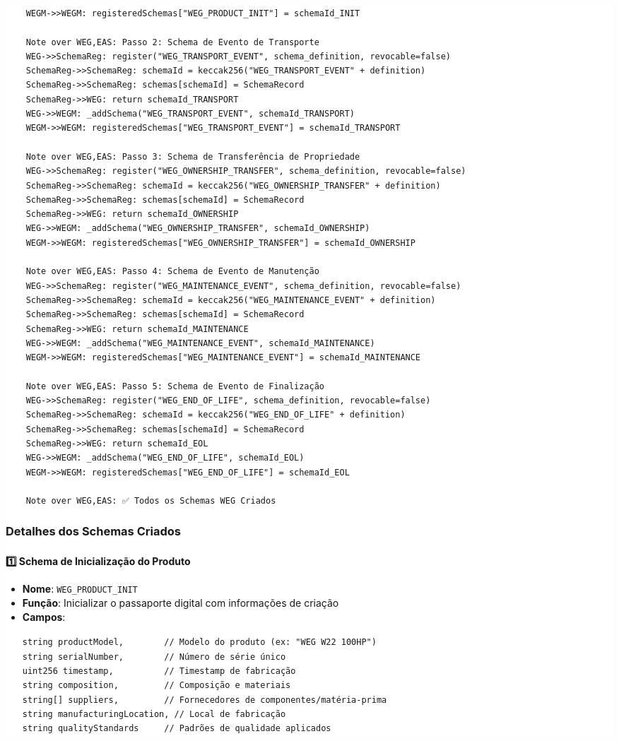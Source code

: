 ```mermaid
    WEGM->>WEGM: registeredSchemas["WEG_PRODUCT_INIT"] = schemaId_INIT
    
    Note over WEG,EAS: Passo 2: Schema de Evento de Transporte
    WEG->>SchemaReg: register("WEG_TRANSPORT_EVENT", schema_definition, revocable=false)
    SchemaReg->>SchemaReg: schemaId = keccak256("WEG_TRANSPORT_EVENT" + definition)
    SchemaReg->>SchemaReg: schemas[schemaId] = SchemaRecord
    SchemaReg->>WEG: return schemaId_TRANSPORT
    WEG->>WEGM: _addSchema("WEG_TRANSPORT_EVENT", schemaId_TRANSPORT)
    WEGM->>WEGM: registeredSchemas["WEG_TRANSPORT_EVENT"] = schemaId_TRANSPORT
    
    Note over WEG,EAS: Passo 3: Schema de Transferência de Propriedade
    WEG->>SchemaReg: register("WEG_OWNERSHIP_TRANSFER", schema_definition, revocable=false)
    SchemaReg->>SchemaReg: schemaId = keccak256("WEG_OWNERSHIP_TRANSFER" + definition)
    SchemaReg->>SchemaReg: schemas[schemaId] = SchemaRecord
    SchemaReg->>WEG: return schemaId_OWNERSHIP
    WEG->>WEGM: _addSchema("WEG_OWNERSHIP_TRANSFER", schemaId_OWNERSHIP)
    WEGM->>WEGM: registeredSchemas["WEG_OWNERSHIP_TRANSFER"] = schemaId_OWNERSHIP
    
    Note over WEG,EAS: Passo 4: Schema de Evento de Manutenção
    WEG->>SchemaReg: register("WEG_MAINTENANCE_EVENT", schema_definition, revocable=false)
    SchemaReg->>SchemaReg: schemaId = keccak256("WEG_MAINTENANCE_EVENT" + definition)
    SchemaReg->>SchemaReg: schemas[schemaId] = SchemaRecord
    SchemaReg->>WEG: return schemaId_MAINTENANCE
    WEG->>WEGM: _addSchema("WEG_MAINTENANCE_EVENT", schemaId_MAINTENANCE)
    WEGM->>WEGM: registeredSchemas["WEG_MAINTENANCE_EVENT"] = schemaId_MAINTENANCE
    
    Note over WEG,EAS: Passo 5: Schema de Evento de Finalização
    WEG->>SchemaReg: register("WEG_END_OF_LIFE", schema_definition, revocable=false)
    SchemaReg->>SchemaReg: schemaId = keccak256("WEG_END_OF_LIFE" + definition)
    SchemaReg->>SchemaReg: schemas[schemaId] = SchemaRecord
    SchemaReg->>WEG: return schemaId_EOL
    WEG->>WEGM: _addSchema("WEG_END_OF_LIFE", schemaId_EOL)
    WEGM->>WEGM: registeredSchemas["WEG_END_OF_LIFE"] = schemaId_EOL
    
    Note over WEG,EAS: ✅ Todos os Schemas WEG Criados
```

### Detalhes dos Schemas Criados

#### **1️⃣ Schema de Inicialização do Produto**
- **Nome**: `WEG_PRODUCT_INIT`
- **Função**: Inicializar o passaporte digital com informações de criação
- **Campos**:
  ```solidity
  string productModel,        // Modelo do produto (ex: "WEG W22 100HP")
  string serialNumber,        // Número de série único
  uint256 timestamp,          // Timestamp de fabricação
  string composition,         // Composição e materiais
  string[] suppliers,         // Fornecedores de componentes/matéria-prima
  string manufacturingLocation, // Local de fabricação
  string qualityStandards     // Padrões de qualidade aplicados
  ```
